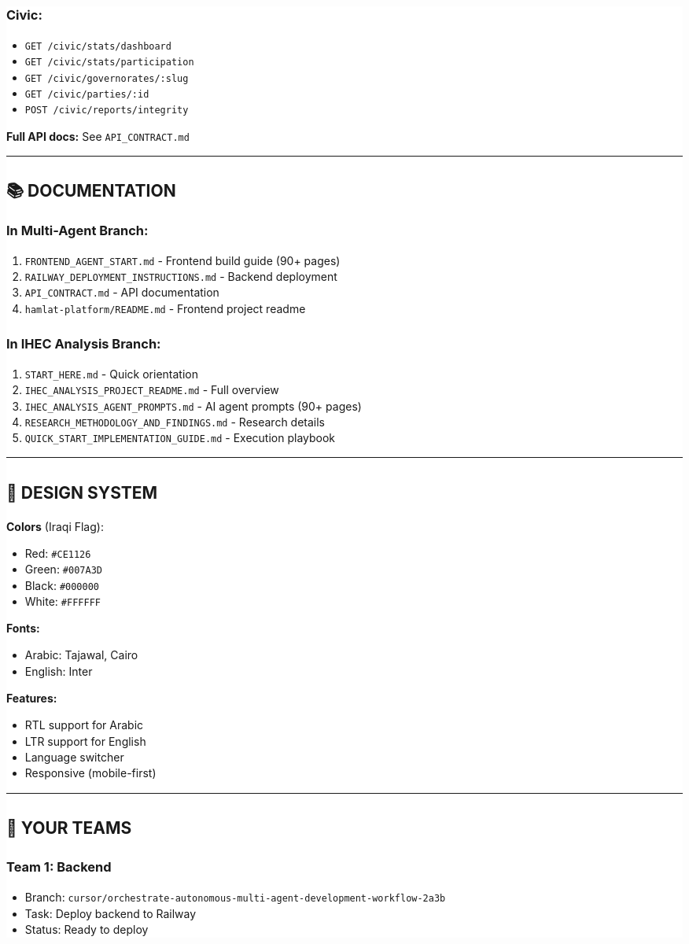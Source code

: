 ### **Civic:**
- `GET /civic/stats/dashboard`
- `GET /civic/stats/participation`
- `GET /civic/governorates/:slug`
- `GET /civic/parties/:id`
- `POST /civic/reports/integrity`

**Full API docs:** See `API_CONTRACT.md`

---

## 📚 DOCUMENTATION

### **In Multi-Agent Branch:**
1. `FRONTEND_AGENT_START.md` - Frontend build guide (90+ pages)
2. `RAILWAY_DEPLOYMENT_INSTRUCTIONS.md` - Backend deployment
3. `API_CONTRACT.md` - API documentation
4. `hamlat-platform/README.md` - Frontend project readme

### **In IHEC Analysis Branch:**
1. `START_HERE.md` - Quick orientation
2. `IHEC_ANALYSIS_PROJECT_README.md` - Full overview
3. `IHEC_ANALYSIS_AGENT_PROMPTS.md` - AI agent prompts (90+ pages)
4. `RESEARCH_METHODOLOGY_AND_FINDINGS.md` - Research details
5. `QUICK_START_IMPLEMENTATION_GUIDE.md` - Execution playbook

---

## 🎨 DESIGN SYSTEM

**Colors** (Iraqi Flag):
- Red: `#CE1126`
- Green: `#007A3D`
- Black: `#000000`
- White: `#FFFFFF`

**Fonts:**
- Arabic: Tajawal, Cairo
- English: Inter

**Features:**
- RTL support for Arabic
- LTR support for English
- Language switcher
- Responsive (mobile-first)

---

## 👥 YOUR TEAMS

### **Team 1: Backend**
- Branch: `cursor/orchestrate-autonomous-multi-agent-development-workflow-2a3b`
- Task: Deploy backend to Railway
- Status: Ready to deploy
